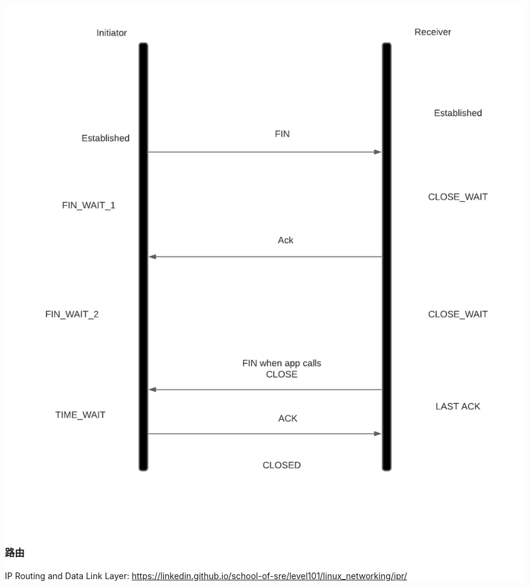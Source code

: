![](/images/SRE/tcp-closed.png)



<br/>
<br/>



### 路由

IP Routing and Data Link Layer: <https://linkedin.github.io/school-of-sre/level101/linux_networking/ipr/>
